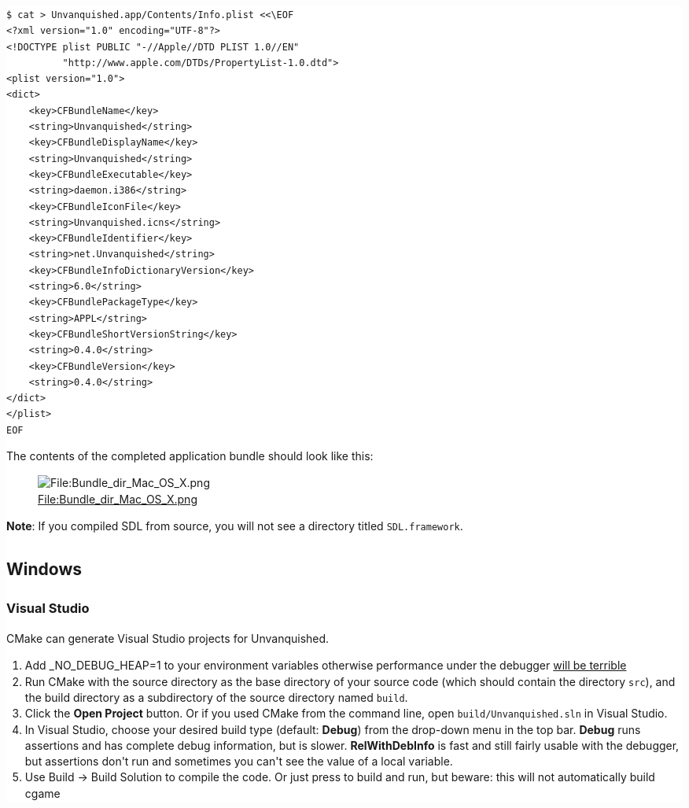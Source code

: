     $ cat > Unvanquished.app/Contents/Info.plist <<\EOF
    <?xml version="1.0" encoding="UTF-8"?>
    <!DOCTYPE plist PUBLIC "-//Apple//DTD PLIST 1.0//EN"
              "http://www.apple.com/DTDs/PropertyList-1.0.dtd">
    <plist version="1.0">
    <dict>
        <key>CFBundleName</key>
        <string>Unvanquished</string>
        <key>CFBundleDisplayName</key>
        <string>Unvanquished</string>
        <key>CFBundleExecutable</key>
        <string>daemon.i386</string>
        <key>CFBundleIconFile</key>
        <string>Unvanquished.icns</string>
        <key>CFBundleIdentifier</key>
        <string>net.Unvanquished</string>
        <key>CFBundleInfoDictionaryVersion</key>
        <string>6.0</string>
        <key>CFBundlePackageType</key>
        <string>APPL</string>
        <key>CFBundleShortVersionString</key>
        <string>0.4.0</string>
        <key>CFBundleVersion</key>
        <string>0.4.0</string>
    </dict>
    </plist>
    EOF

The contents of the completed application bundle should look like this:

<figure>
<img src="Bundle_dir_Mac_OS_X.png"
title="File:Bundle_dir_Mac_OS_X.png" />
<figcaption><a
href="File:Bundle_dir_Mac_OS_X.png">File:Bundle_dir_Mac_OS_X.png</a></figcaption>
</figure>

**Note**: If you compiled SDL from source, you will not see a directory
titled `SDL.framework`.

## Windows

### Visual Studio

CMake can generate Visual Studio projects for Unvanquished.

1.  Add _NO_DEBUG_HEAP=1 to your environment variables otherwise
    performance under the debugger [will be
    terrible](http://www.massimpressionsprojects.com/dev/altdevblog/2011/07/27/the-unexpected-performance-of-debug-builds/)
2.  Run CMake with the source directory as the base directory of your
    source code (which should contain the directory `src`), and the
    build directory as a subdirectory of the source directory named
    `build`.
3.  Click the <b>Open Project</b> button. Or if you used CMake from the
    command line, open `build/Unvanquished.sln` in Visual Studio.
4.  In Visual Studio, choose your desired build type (default:
    <b>Debug</b>) from the drop-down menu in the top bar. <b>Debug</b>
    runs assertions and has complete debug information, but is slower.
    <b>RelWithDebInfo</b> is fast and still fairly usable with the
    debugger, but assertions don't run and sometimes you can't see the
    value of a local variable.
5.  Use Build → Build Solution to compile the code. Or just press to
    build and run, but beware: this will not automatically build cgame